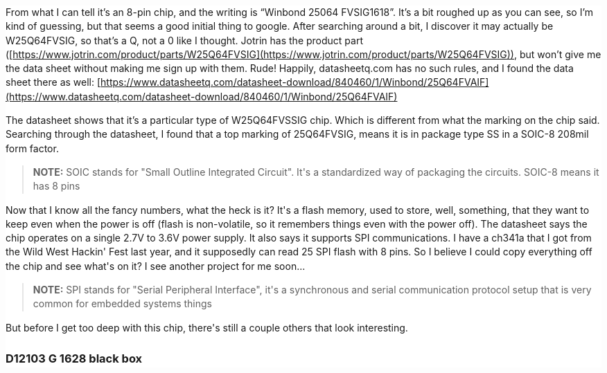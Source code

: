 From what I can tell it’s an 8-pin chip, and the writing is “Winbond 25064 FVSIG1618”. It’s a bit roughed up as you can see, so I’m kind of guessing, but that seems a good initial thing to google. After searching around a bit, I discover it may actually be W25Q64FVSIG, so that’s a Q, not a 0 like I thought. Jotrin has the product part ([https://www.jotrin.com/product/parts/W25Q64FVSIG](https://www.jotrin.com/product/parts/W25Q64FVSIG)), but won’t give me the data sheet without making me sign up with them. Rude! 
Happily, datasheetq.com has no such rules, and I found the data sheet there as well: [https://www.datasheetq.com/datasheet-download/840460/1/Winbond/25Q64FVAIF](https://www.datasheetq.com/datasheet-download/840460/1/Winbond/25Q64FVAIF) 

 The datasheet shows that it’s a particular type of W25Q64FVSSIG chip. Which is different from what the marking on the chip said. Searching through the datasheet, I found that a top marking of 25Q64FVSIG, means it is in package type SS in a SOIC-8 208mil form factor. 

>**NOTE:** SOIC stands for "Small Outline Integrated Circuit". It's a standardized way of packaging the circuits. SOIC-8 means it has 8 pins

 Now that I know all the fancy numbers, what the heck is it? It's a flash memory, used to store, well, something, that they want to keep even when the power is off (flash is non-volatile, so it remembers things even with the power off). The datasheet says the chip operates on a single 2.7V to 3.6V power supply. It also says it supports SPI communications. I have a ch341a that I got from the Wild West Hackin' Fest last year, and it supposedly can read 25 SPI flash with 8 pins. So I believe I could copy everything off the chip and see what's on it? I see another project for me soon...

 >**NOTE:** SPI stands for "Serial Peripheral Interface", it's a synchronous and serial communication protocol setup that is very common for embedded systems things

 But before I get too deep with this chip, there's still a couple others that look interesting. 


### D12103 G 1628 black box